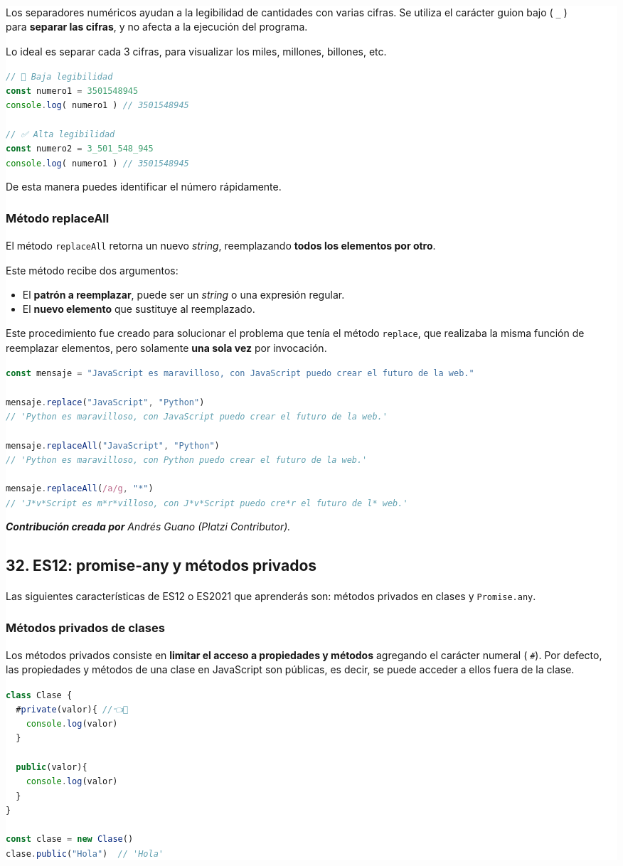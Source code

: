 Los separadores numéricos ayudan a la legibilidad de cantidades con varias cifras. Se utiliza el carácter guion bajo ( `_` ) para **separar las cifras**, y no afecta a la ejecución del programa.

Lo ideal es separar cada 3 cifras, para visualizar los miles, millones, billones, etc.

```js
// 🔽 Baja legibilidad
const numero1 = 3501548945
console.log( numero1 ) // 3501548945

// ✅ Alta legibilidad
const numero2 = 3_501_548_945
console.log( numero1 ) // 3501548945
```

De esta manera puedes identificar el número rápidamente.

### Método replaceAll

El método `replaceAll` retorna un nuevo _string_, reemplazando **todos los elementos por otro**.

Este método recibe dos argumentos:

-   El **patrón a reemplazar**, puede ser un _string_ o una expresión regular.
-   El **nuevo elemento** que sustituye al reemplazado.

Este procedimiento fue creado para solucionar el problema que tenía el método `replace`, que realizaba la misma función de reemplazar elementos, pero solamente **una sola vez** por invocación.

```js
const mensaje = "JavaScript es maravilloso, con JavaScript puedo crear el futuro de la web."

mensaje.replace("JavaScript", "Python")
// 'Python es maravilloso, con JavaScript puedo crear el futuro de la web.'

mensaje.replaceAll("JavaScript", "Python")
// 'Python es maravilloso, con Python puedo crear el futuro de la web.'

mensaje.replaceAll(/a/g, "*")
// 'J*v*Script es m*r*villoso, con J*v*Script puedo cre*r el futuro de l* web.'
```

_**Contribución creada por** Andrés Guano (Platzi Contributor)._


## 32. ES12: promise-any y métodos privados

Las siguientes características de ES12 o ES2021 que aprenderás son: métodos privados en clases y `Promise.any`.

### Métodos privados de clases

Los métodos privados consiste en **limitar el acceso a propiedades y métodos** agregando el carácter numeral ( `#`). Por defecto, las propiedades y métodos de una clase en JavaScript son públicas, es decir, se puede acceder a ellos fuera de la clase.

```js
class Clase {
  #private(valor){ //👈👀
    console.log(valor)
  }
  
  public(valor){
    console.log(valor)
  }
}

const clase = new Clase()
clase.public("Hola")  // 'Hola'
```